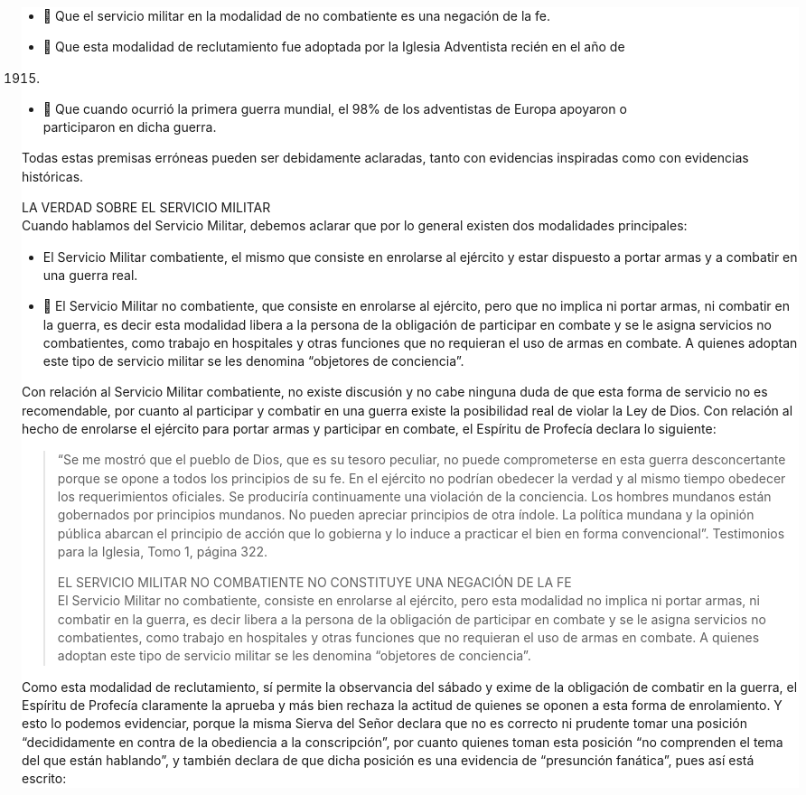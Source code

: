  *   Que el servicio militar en la modalidad de no combatiente es una negación de la fe.

 
 *   Que esta modalidad de reclutamiento fue adoptada por la Iglesia Adventista recién en el año de

 
 
 
 1915. 
 
 
 *  Que cuando ocurrió la primera guerra mundial, el 98% de los adventistas de Europa apoyaron o  
 participaron en dicha guerra.
 
 Todas estas premisas erróneas pueden ser debidamente aclaradas, tanto con evidencias inspiradas como con evidencias históricas.

 LA VERDAD SOBRE EL SERVICIO MILITAR  
 Cuando hablamos del Servicio Militar, debemos aclarar que por lo general existen dos modalidades principales:

 
 *  El Servicio Militar combatiente, el mismo que consiste en enrolarse al ejército y estar dispuesto a portar armas y a combatir en una guerra real.

 
 *   El Servicio Militar no combatiente, que consiste en enrolarse al ejército, pero que no implica ni portar armas, ni combatir en la guerra, es decir esta modalidad libera a la persona de la obligación de participar en combate y se le asigna servicios no combatientes, como trabajo en hospitales y otras funciones que no requieran el uso de armas en combate. A quienes adoptan este tipo de servicio militar se les denomina “objetores de conciencia”.

 
 
 Con relación al Servicio Militar combatiente, no existe discusión y no cabe ninguna duda de que esta forma de servicio no es recomendable, por cuanto al participar y combatir en una guerra existe la posibilidad real de violar la Ley de Dios. Con relación al hecho de enrolarse el ejército para portar armas y participar en combate, el Espíritu de Profecía declara lo siguiente:

 
>  “Se me mostró que el pueblo de Dios, que es su tesoro peculiar, no puede comprometerse en esta guerra desconcertante porque se opone a todos los principios de su fe. En el ejército no podrían obedecer la verdad y al mismo tiempo obedecer los requerimientos oficiales. Se produciría continuamente una violación de la conciencia. Los hombres mundanos están gobernados por principios mundanos. No pueden apreciar principios de otra índole. La política mundana y la opinión pública abarcan el principio de acción que lo gobierna y lo induce a practicar el bien en forma convencional”. Testimonios para la Iglesia, Tomo 1, página 322.
> 
>   EL SERVICIO MILITAR NO COMBATIENTE NO CONSTITUYE UNA NEGACIÓN DE LA FE  
 El Servicio Militar no combatiente, consiste en enrolarse al ejército, pero esta modalidad no implica ni portar armas, ni combatir en la guerra, es decir libera a la persona de la obligación de participar en combate y se le asigna servicios no combatientes, como trabajo en hospitales y otras funciones que no requieran el uso de armas en combate. A quienes adoptan este tipo de servicio militar se les denomina “objetores de conciencia”.

 Como esta modalidad de reclutamiento, sí permite la observancia del sábado y exime de la obligación de combatir en la guerra, el Espíritu de Profecía claramente la aprueba y más bien rechaza la actitud de quienes se oponen a esta forma de enrolamiento. Y esto lo podemos evidenciar, porque la misma Sierva del Señor declara que no es correcto ni prudente tomar una posición “decididamente en contra de la obediencia a la conscripción”, por cuanto quienes toman esta posición “no comprenden el tema del que están hablando”, y también declara de que dicha posición es una evidencia de “presunción fanática”, pues así está escrito:
